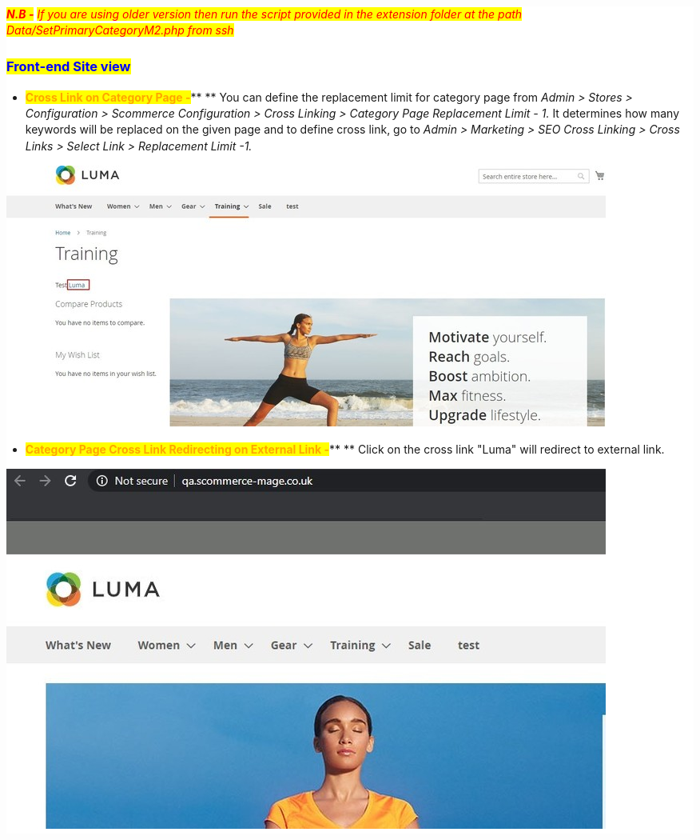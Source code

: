 _<mark style="color:red;">**N.B -**</mark>_ _<mark style="color:red;">If you are using older version then run the script provided in the extension folder at the path Data/SetPrimaryCategoryM2.php from ssh</mark>_

### <mark style="color:blue;">Front-end Site view</mark> <a href="#_toc_250000" id="_toc_250000"></a>

* <mark style="color:orange;">**Cross Link on Category Page -**</mark>** ** You can define the replacement limit for category page from _Admin > Stores > Configuration > Scommerce Configuration > Cross Linking > Category Page Replacement Limit - 1._ It determines how many keywords will be replaced on the given page and to define cross link, go to _Admin > Marketing > SEO Cross Linking > Cross Links > Select Link > Replacement Limit -1._

![](../../.gitbook/assets/crosslinkoncategory.jpg)

* <mark style="color:orange;">**Category Page Cross Link Redirecting on External Link -**</mark>** ** Click on the cross link "Luma" will redirect to external link.

![](../../.gitbook/assets/categorypagecrosslink.jpg)
